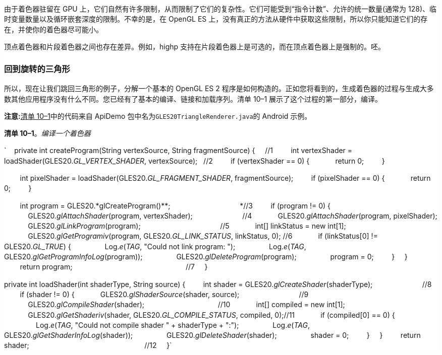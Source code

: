 由于着色器驻留在 GPU 上，它们自然有许多限制，从而限制了它们的复杂性。它们可能受到“指令计数”、允许的统一数量(通常为 128)、临时变量数量以及循环嵌套深度的限制。不幸的是，在 OpenGL ES 上，没有真正的方法从硬件中获取这些限制，所以你只能知道它们的存在，并使你的着色器尽可能小。

顶点着色器和片段着色器之间也存在差异。例如，highp 支持在片段着色器上是可选的，而在顶点着色器上是强制的。呸。

### 回到旋转的三角形

所以，现在让我们跳回三角形的例子，分解一个基本的 OpenGL ES 2 程序是如何构造的。正如您将看到的，生成着色器的过程与生成大多数其他应用程序没有什么不同。您已经有了基本的编译、链接和加载序列。清单 10–1 展示了这个过程的第一部分，编译。

**注意:**[清单 10–1](#list_10_1)中的代码来自 ApiDemo 包中名为`GLES20TriangleRenderer.java`的 Android 示例。

**清单 10–1**。*编译一个着色器*

`    private int createProgram(String vertexSource, String fragmentSource) {     //1
        int vertexShader = loadShader(GLES20.*GL_VERTEX_SHADER*, vertexSource);   //2
        if (vertexShader == 0) {
            return 0;
        }

        int pixelShader = loadShader(GLES20.*GL_FRAGMENT_SHADER*, fragmentSource);
        if (pixelShader == 0) {
            return 0;
        }

        int program = GLES20.*glCreateProgram()**;                                   *//3
        if (program != 0) {
            GLES20.*glAttachShader*(program, vertexShader);                         //4
            GLES20.*glAttachShader*(program, pixelShader);
            GLES20.*glLinkProgram*(program);                                        //5
            int[] linkStatus = new int[1];
            GLES20.*glGetProgramiv*(program, GLES20.*GL_LINK_STATUS*, linkStatus, 0); //6
            if (linkStatus[0] != GLES20.*GL_TRUE*) {
                Log.*e*(*TAG*, "Could not link program: ");
                Log.*e*(*TAG*, GLES20.*glGetProgramInfoLog*(program));
                GLES20.*glDeleteProgram*(program);
                program = 0;
        }
    }
        return program;                                                         //7
    }

private int loadShader(int shaderType, String source) {
        int shader = GLES20.*glCreateShader*(shaderType);                         //8
        if (shader != 0) {
            GLES20.*glShaderSource*(shader, source);                              //9
            GLES20.*glCompileShader*(shader);                                     //10
            int[] compiled = new int[1];
            GLES20.*glGetShaderiv*(shader, GLES20.*GL_COMPILE_STATUS*, compiled, 0);//11
            if (compiled[0] == 0) {
                Log.*e*(*TAG*, "Could not compile shader " + shaderType + ":");
                Log.*e*(*TAG*, GLES20.*glGetShaderInfoLog*(shader));
                GLES20.*glDeleteShader*(shader);
                shader = 0;
        }
    }
        return shader;                                                          //12
    }`
